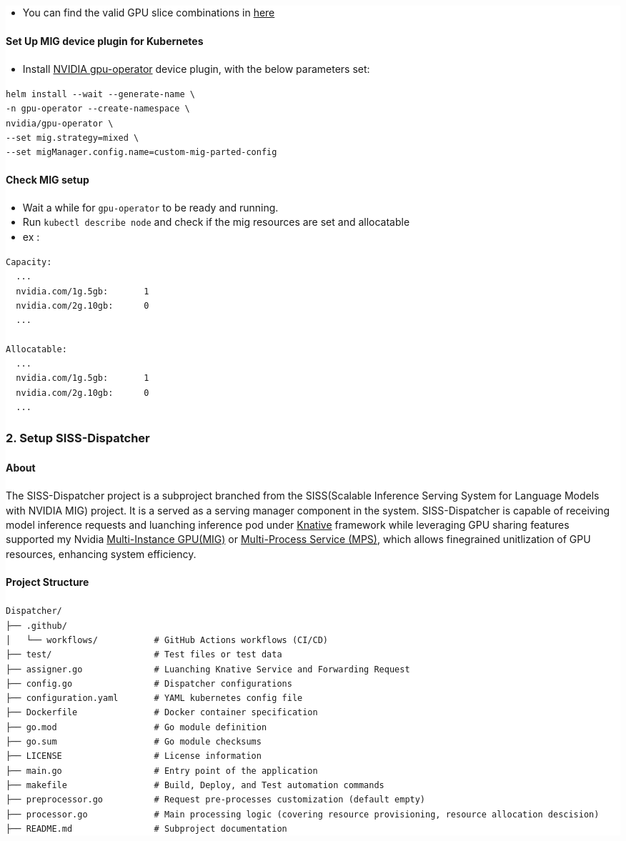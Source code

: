 * You can find the valid GPU slice combinations in [here](https://docs.nvidia.com/datacenter/tesla/mig-user-guide/#a100-mig-profiles)


#### Set Up MIG device plugin for Kubernetes

* Install [NVIDIA gpu-operator](https://docs.nvidia.com/datacenter/cloud-native/gpu-operator/latest/index.html) device plugin, with the below parameters set:
```
helm install --wait --generate-name \
-n gpu-operator --create-namespace \
nvidia/gpu-operator \
--set mig.strategy=mixed \
--set migManager.config.name=custom-mig-parted-config
```

#### Check MIG setup
* Wait a while for `gpu-operator` to be ready and running.
* Run `kubectl describe node` and check if the mig resources are set and allocatable
* ex : 
```
Capacity:
  ...
  nvidia.com/1g.5gb:       1
  nvidia.com/2g.10gb:      0
  ...

Allocatable:
  ...
  nvidia.com/1g.5gb:       1
  nvidia.com/2g.10gb:      0
  ...

```

### 2. Setup SISS-Dispatcher

#### About
The SISS-Dispatcher project is a subproject branched from the SISS(Scalable Inference Serving System for Language Models with NVIDIA MIG) project. It is a served as a serving manager component in the system. SISS-Dispatcher is capable of receiving model inference requests and luanching inference pod under [Knative](https://knative.dev/docs/) framework while leveraging GPU sharing features supported my Nvidia [Multi-Instance GPU(MIG)](https://www.nvidia.com/en-us/technologies/multi-instance-gpu/) or [Multi-Process Service (MPS)](https://docs.nvidia.com/deploy/mps/index.html), which allows finegrained unitlization of GPU resources, enhancing system efficiency.

#### Project Structure
```
Dispatcher/
├── .github/
│   └── workflows/           # GitHub Actions workflows (CI/CD)
├── test/                    # Test files or test data
├── assigner.go              # Luanching Knative Service and Forwarding Request
├── config.go                # Dispatcher configurations
├── configuration.yaml       # YAML kubernetes config file 
├── Dockerfile               # Docker container specification
├── go.mod                   # Go module definition
├── go.sum                   # Go module checksums
├── LICENSE                  # License information
├── main.go                  # Entry point of the application
├── makefile                 # Build, Deploy, and Test automation commands
├── preprocessor.go          # Request pre-processes customization (default empty)
├── processor.go             # Main processing logic (covering resource provisioning, resource allocation descision)
├── README.md                # Subproject documentation
```